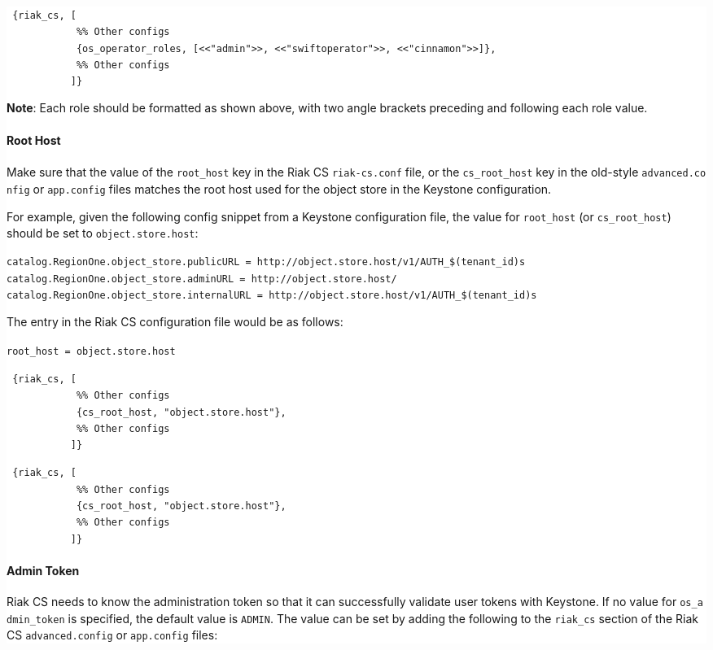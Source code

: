 ```appconfig
 {riak_cs, [
            %% Other configs
            {os_operator_roles, [<<"admin">>, <<"swiftoperator">>, <<"cinnamon">>]},
            %% Other configs
           ]}
```

**Note**: Each role should be formatted as shown above, with two angle
brackets preceding and following each role value.

#### Root Host

Make sure that the value of the `root_host` key in the Riak CS `riak-cs.conf`
file, or the `cs_root_host` key in the old-style `advanced.config` or
`app.config` files matches the root host used for the object store in the
Keystone configuration.

For example, given the following config snippet from a Keystone configuration
file, the value for `root_host` (or `cs_root_host`) should be set to
`object.store.host`:

```config
catalog.RegionOne.object_store.publicURL = http://object.store.host/v1/AUTH_$(tenant_id)s
catalog.RegionOne.object_store.adminURL = http://object.store.host/
catalog.RegionOne.object_store.internalURL = http://object.store.host/v1/AUTH_$(tenant_id)s
```

The entry in the Riak CS configuration file would be as follows:

```riakcsconf
root_host = object.store.host
```

```advancedconfig
 {riak_cs, [
            %% Other configs
            {cs_root_host, "object.store.host"},
            %% Other configs
           ]}
```

```appconfig
 {riak_cs, [
            %% Other configs
            {cs_root_host, "object.store.host"},
            %% Other configs
           ]}
```

#### Admin Token

Riak CS needs to know the administration token so that it can successfully
validate user tokens with Keystone. If no value for `os_admin_token` is
specified, the default value is `ADMIN`. The value can be set by adding the
following to the `riak_cs` section of the Riak CS `advanced.config` or
`app.config` files:
